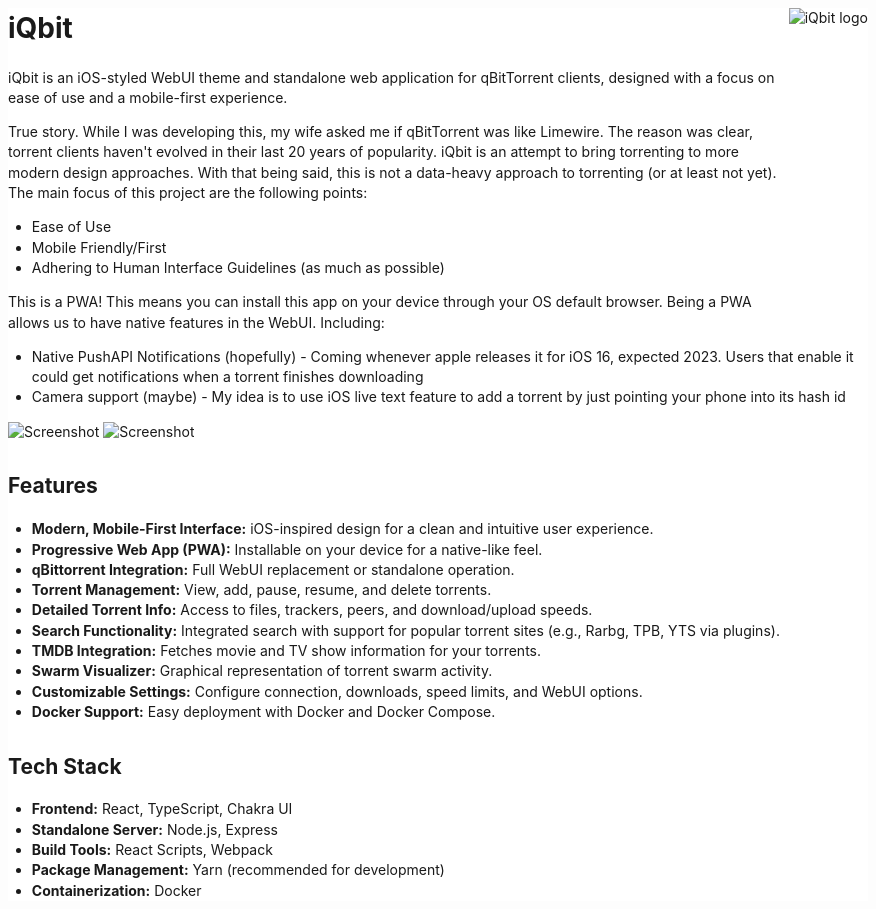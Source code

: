 <img src="https://github.com/ntoporcov/iQbit/raw/master/src/images/logo_round.png" alt="iQbit logo" title="iQbit Logo" align="right" height="300" />

# iQbit

iQbit is an iOS-styled WebUI theme and standalone web application for qBitTorrent clients, designed with a focus on ease of use and a mobile-first experience.

True story. While I was developing this, my wife asked me if qBitTorrent was like Limewire. The reason was clear, torrent clients haven't evolved in their last 20 years of popularity. iQbit is an attempt to bring torrenting to more modern design approaches. With that being said, this is not a data-heavy approach to torrenting (or at least not yet). The main focus of this project are the following points:

*   Ease of Use
*   Mobile Friendly/First
*   Adhering to Human Interface Guidelines (as much as possible)

This is a PWA! This means you can install this app on your device through your OS default browser. Being a PWA allows us to have native features in the WebUI. Including:

*   Native PushAPI Notifications (hopefully) - Coming whenever apple releases it for iOS 16, expected 2023. Users that enable it could get notifications when a torrent finishes downloading
*   Camera support (maybe) - My idea is to use iOS live text feature to add a torrent by just pointing your phone into its hash id

![Screenshot](public/images/devices-pichi.png)
![Screenshot](public/images/iphones-pichi.png)

## Features

*   **Modern, Mobile-First Interface:** iOS-inspired design for a clean and intuitive user experience.
*   **Progressive Web App (PWA):** Installable on your device for a native-like feel.
*   **qBittorrent Integration:** Full WebUI replacement or standalone operation.
*   **Torrent Management:** View, add, pause, resume, and delete torrents.
*   **Detailed Torrent Info:** Access to files, trackers, peers, and download/upload speeds.
*   **Search Functionality:** Integrated search with support for popular torrent sites (e.g., Rarbg, TPB, YTS via plugins).
*   **TMDB Integration:** Fetches movie and TV show information for your torrents.
*   **Swarm Visualizer:** Graphical representation of torrent swarm activity.
*   **Customizable Settings:** Configure connection, downloads, speed limits, and WebUI options.
*   **Docker Support:** Easy deployment with Docker and Docker Compose.

## Tech Stack

*   **Frontend:** React, TypeScript, Chakra UI
*   **Standalone Server:** Node.js, Express
*   **Build Tools:** React Scripts, Webpack
*   **Package Management:** Yarn (recommended for development)
*   **Containerization:** Docker
